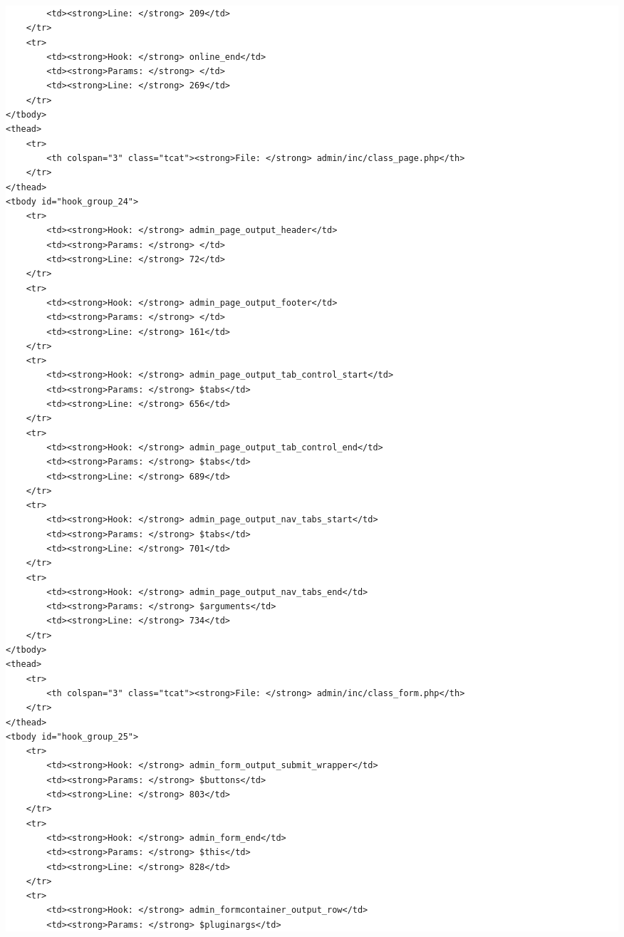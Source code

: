             <td><strong>Line: </strong> 209</td>
        </tr>
        <tr>
            <td><strong>Hook: </strong> online_end</td>
            <td><strong>Params: </strong> </td>
            <td><strong>Line: </strong> 269</td>
        </tr>
    </tbody>
    <thead>
        <tr>
            <th colspan="3" class="tcat"><strong>File: </strong> admin/inc/class_page.php</th>
        </tr>
    </thead>
    <tbody id="hook_group_24">
        <tr>
            <td><strong>Hook: </strong> admin_page_output_header</td>
            <td><strong>Params: </strong> </td>
            <td><strong>Line: </strong> 72</td>
        </tr>
        <tr>
            <td><strong>Hook: </strong> admin_page_output_footer</td>
            <td><strong>Params: </strong> </td>
            <td><strong>Line: </strong> 161</td>
        </tr>
        <tr>
            <td><strong>Hook: </strong> admin_page_output_tab_control_start</td>
            <td><strong>Params: </strong> $tabs</td>
            <td><strong>Line: </strong> 656</td>
        </tr>
        <tr>
            <td><strong>Hook: </strong> admin_page_output_tab_control_end</td>
            <td><strong>Params: </strong> $tabs</td>
            <td><strong>Line: </strong> 689</td>
        </tr>
        <tr>
            <td><strong>Hook: </strong> admin_page_output_nav_tabs_start</td>
            <td><strong>Params: </strong> $tabs</td>
            <td><strong>Line: </strong> 701</td>
        </tr>
        <tr>
            <td><strong>Hook: </strong> admin_page_output_nav_tabs_end</td>
            <td><strong>Params: </strong> $arguments</td>
            <td><strong>Line: </strong> 734</td>
        </tr>
    </tbody>
    <thead>
        <tr>
            <th colspan="3" class="tcat"><strong>File: </strong> admin/inc/class_form.php</th>
        </tr>
    </thead>
    <tbody id="hook_group_25">
        <tr>
            <td><strong>Hook: </strong> admin_form_output_submit_wrapper</td>
            <td><strong>Params: </strong> $buttons</td>
            <td><strong>Line: </strong> 803</td>
        </tr>
        <tr>
            <td><strong>Hook: </strong> admin_form_end</td>
            <td><strong>Params: </strong> $this</td>
            <td><strong>Line: </strong> 828</td>
        </tr>
        <tr>
            <td><strong>Hook: </strong> admin_formcontainer_output_row</td>
            <td><strong>Params: </strong> $pluginargs</td>